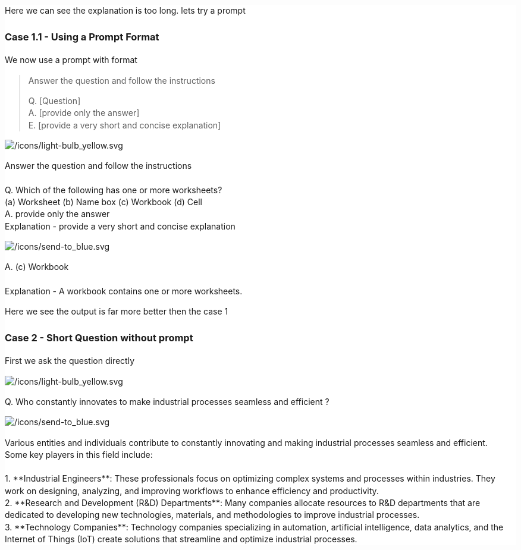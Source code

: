 Here we can see the explanation is too long. lets try a prompt

### Case 1.1 - Using a Prompt Format

We now use a prompt with format

> Answer the question and follow the instructions
> 
> Q. [Question] <br/>
> A. [provide only the answer] <br/>
> E. [provide a very short and concise explanation] <br/>
> 
>

<aside>
<img src="https://www.notion.so/icons/light-bulb_yellow.svg" alt="/icons/light-bulb_yellow.svg" /> 
<p>
   Answer the question and follow the instructions <br/><br/>
   Q. Which of the following has one or more worksheets? <br/>
   (a) Worksheet (b) Name box (c) Workbook (d) Cell <br/>
   A. provide only the answer <br/>
   Explanation - provide a very short and concise explanation <br/>
</p>
</aside>

<aside>
<img src="https://www.notion.so/icons/send-to_blue.svg" alt="/icons/send-to_blue.svg" /> 
<p>
   A. (c) Workbook <br/><br/>
   Explanation - A workbook contains one or more worksheets. <br/>
</p>
</aside>

Here we see the output is far more better then the case 1

### Case 2 - Short Question without prompt

First we ask the question directly

<aside>
<img src="https://www.notion.so/icons/light-bulb_yellow.svg" alt="/icons/light-bulb_yellow.svg"/>
<p>
   Q. Who constantly innovates to make industrial processes seamless and
   efficient ?
</p>
</aside>

<aside>
<img src="https://www.notion.so/icons/send-to_blue.svg" alt="/icons/send-to_blue.svg"/>
<p>
   Various entities and individuals contribute to constantly innovating and making industrial processes seamless and efficient. <br/>
   Some key players in this field include: <br/>
   <br/>1. **Industrial Engineers**: These professionals focus on optimizing complex systems and processes within industries. They work on designing, analyzing, and improving workflows to enhance efficiency and productivity.
   <br/> 2. **Research and Development (R&D) Departments**: Many companies allocate resources to R&D departments that are dedicated to developing new technologies, materials, and methodologies to improve industrial processes.
   <br/> 3. **Technology Companies**: Technology companies specializing in automation, artificial intelligence, data analytics, and the Internet of Things (IoT) create solutions that streamline and optimize industrial processes.